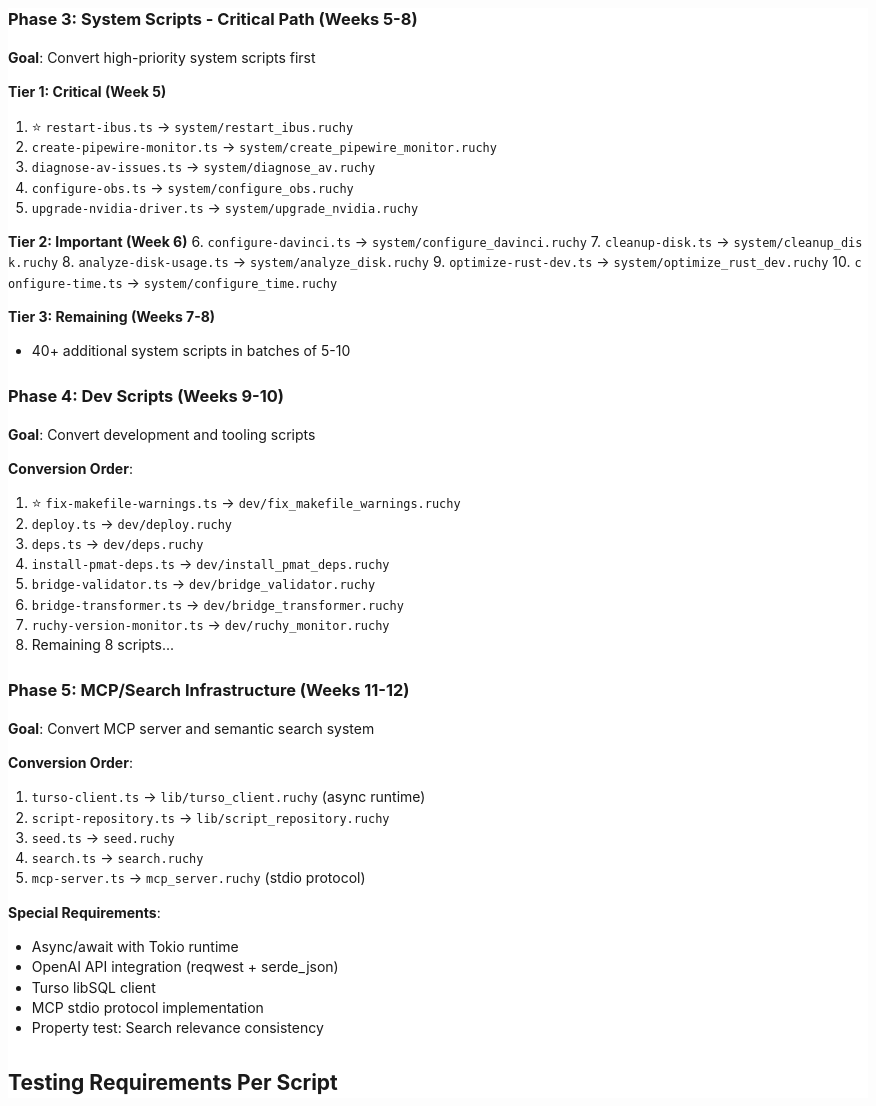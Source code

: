 ### Phase 3: System Scripts - Critical Path (Weeks 5-8)
**Goal**: Convert high-priority system scripts first

**Tier 1: Critical (Week 5)**
1. ⭐ `restart-ibus.ts` → `system/restart_ibus.ruchy`
2. `create-pipewire-monitor.ts` → `system/create_pipewire_monitor.ruchy`
3. `diagnose-av-issues.ts` → `system/diagnose_av.ruchy`
4. `configure-obs.ts` → `system/configure_obs.ruchy`
5. `upgrade-nvidia-driver.ts` → `system/upgrade_nvidia.ruchy`

**Tier 2: Important (Week 6)**
6. `configure-davinci.ts` → `system/configure_davinci.ruchy`
7. `cleanup-disk.ts` → `system/cleanup_disk.ruchy`
8. `analyze-disk-usage.ts` → `system/analyze_disk.ruchy`
9. `optimize-rust-dev.ts` → `system/optimize_rust_dev.ruchy`
10. `configure-time.ts` → `system/configure_time.ruchy`

**Tier 3: Remaining (Weeks 7-8)**
- 40+ additional system scripts in batches of 5-10

### Phase 4: Dev Scripts (Weeks 9-10)
**Goal**: Convert development and tooling scripts

**Conversion Order**:
1. ⭐ `fix-makefile-warnings.ts` → `dev/fix_makefile_warnings.ruchy`
2. `deploy.ts` → `dev/deploy.ruchy`
3. `deps.ts` → `dev/deps.ruchy`
4. `install-pmat-deps.ts` → `dev/install_pmat_deps.ruchy`
5. `bridge-validator.ts` → `dev/bridge_validator.ruchy`
6. `bridge-transformer.ts` → `dev/bridge_transformer.ruchy`
7. `ruchy-version-monitor.ts` → `dev/ruchy_monitor.ruchy`
8. Remaining 8 scripts...

### Phase 5: MCP/Search Infrastructure (Weeks 11-12)
**Goal**: Convert MCP server and semantic search system

**Conversion Order**:
1. `turso-client.ts` → `lib/turso_client.ruchy` (async runtime)
2. `script-repository.ts` → `lib/script_repository.ruchy`
3. `seed.ts` → `seed.ruchy`
4. `search.ts` → `search.ruchy`
5. `mcp-server.ts` → `mcp_server.ruchy` (stdio protocol)

**Special Requirements**:
- Async/await with Tokio runtime
- OpenAI API integration (reqwest + serde_json)
- Turso libSQL client
- MCP stdio protocol implementation
- Property test: Search relevance consistency

## Testing Requirements Per Script
